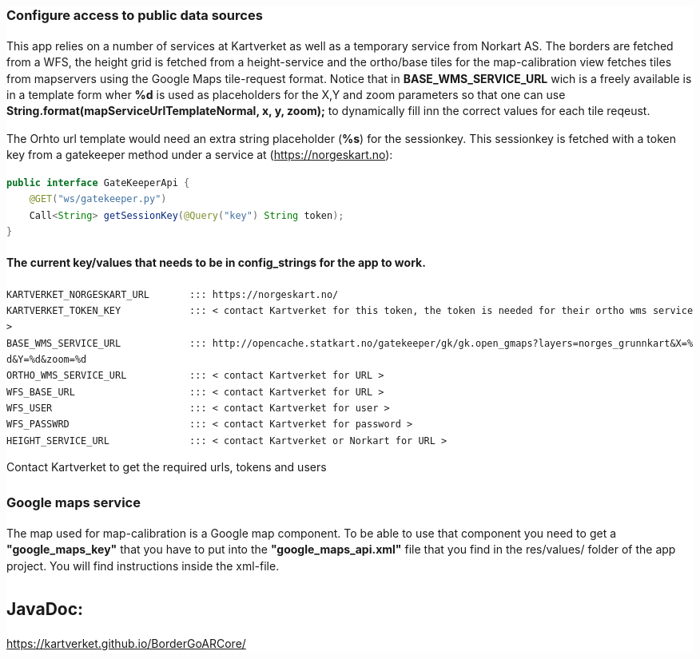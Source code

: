 ### Configure access to public data sources
This app relies on a number of services at Kartverket as well as a temporary service from Norkart AS. The borders are fetched from a WFS, the height grid is fetched from a height-service and the ortho/base tiles for the map-calibration view  fetches tiles from mapservers using the Google Maps tile-request format. Notice that in __BASE_WMS_SERVICE_URL__ wich is a freely available is in a template form wher __%d__  is used as placeholders for the X,Y and zoom parameters so that one can use __String.format(mapServiceUrlTemplateNormal, x, y, zoom);__ to dynamically fill inn the correct values for each tile reqeust. 

The Orhto url template would need an extra string placeholder (__%s__) for the sessionkey. This sessionkey is fetched with a token key from a gatekeeper method under a service at (https://norgeskart.no):

```java 
public interface GateKeeperApi {
    @GET("ws/gatekeeper.py")
    Call<String> getSessionKey(@Query("key") String token);
}
```

#### The current key/values that needs to be in config_strings for the app to work. 
```
KARTVERKET_NORGESKART_URL       ::: https://norgeskart.no/
KARTVERKET_TOKEN_KEY            ::: < contact Kartverket for this token, the token is needed for their ortho wms service  >
BASE_WMS_SERVICE_URL            ::: http://opencache.statkart.no/gatekeeper/gk/gk.open_gmaps?layers=norges_grunnkart&X=%d&Y=%d&zoom=%d
ORTHO_WMS_SERVICE_URL           ::: < contact Kartverket for URL >
WFS_BASE_URL                    ::: < contact Kartverket for URL >
WFS_USER                        ::: < contact Kartverket for user >
WFS_PASSWRD                     ::: < contact Kartverket for password >
HEIGHT_SERVICE_URL              ::: < contact Kartverket or Norkart for URL >
```
Contact Kartverket to get the required urls, tokens and users

### Google maps service
The map used for map-calibration is a Google map component. To be able to use that component you need to get a __"google_maps_key"__ that you have to put into the __"google_maps_api.xml"__ file that you find in the res/values/ folder of the app project. You will find instructions inside the xml-file.

## JavaDoc:

https://kartverket.github.io/BorderGoARCore/



